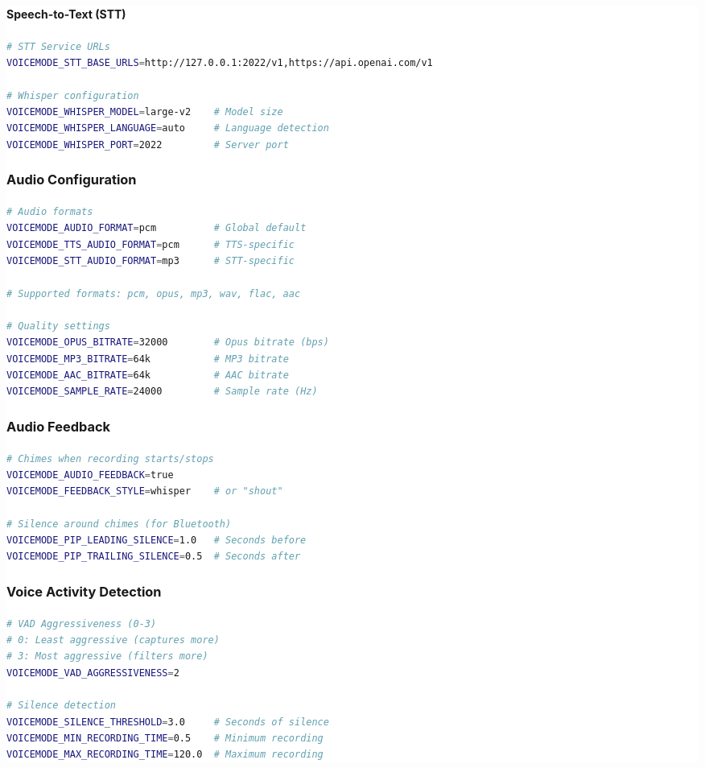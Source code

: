 #### Speech-to-Text (STT)

```bash
# STT Service URLs
VOICEMODE_STT_BASE_URLS=http://127.0.0.1:2022/v1,https://api.openai.com/v1

# Whisper configuration
VOICEMODE_WHISPER_MODEL=large-v2    # Model size
VOICEMODE_WHISPER_LANGUAGE=auto     # Language detection
VOICEMODE_WHISPER_PORT=2022         # Server port
```

### Audio Configuration

```bash
# Audio formats
VOICEMODE_AUDIO_FORMAT=pcm          # Global default
VOICEMODE_TTS_AUDIO_FORMAT=pcm      # TTS-specific
VOICEMODE_STT_AUDIO_FORMAT=mp3      # STT-specific

# Supported formats: pcm, opus, mp3, wav, flac, aac

# Quality settings
VOICEMODE_OPUS_BITRATE=32000        # Opus bitrate (bps)
VOICEMODE_MP3_BITRATE=64k           # MP3 bitrate
VOICEMODE_AAC_BITRATE=64k           # AAC bitrate
VOICEMODE_SAMPLE_RATE=24000         # Sample rate (Hz)
```

### Audio Feedback

```bash
# Chimes when recording starts/stops
VOICEMODE_AUDIO_FEEDBACK=true
VOICEMODE_FEEDBACK_STYLE=whisper    # or "shout"

# Silence around chimes (for Bluetooth)
VOICEMODE_PIP_LEADING_SILENCE=1.0   # Seconds before
VOICEMODE_PIP_TRAILING_SILENCE=0.5  # Seconds after
```

### Voice Activity Detection

```bash
# VAD Aggressiveness (0-3)
# 0: Least aggressive (captures more)
# 3: Most aggressive (filters more)
VOICEMODE_VAD_AGGRESSIVENESS=2

# Silence detection
VOICEMODE_SILENCE_THRESHOLD=3.0     # Seconds of silence
VOICEMODE_MIN_RECORDING_TIME=0.5    # Minimum recording
VOICEMODE_MAX_RECORDING_TIME=120.0  # Maximum recording
```
